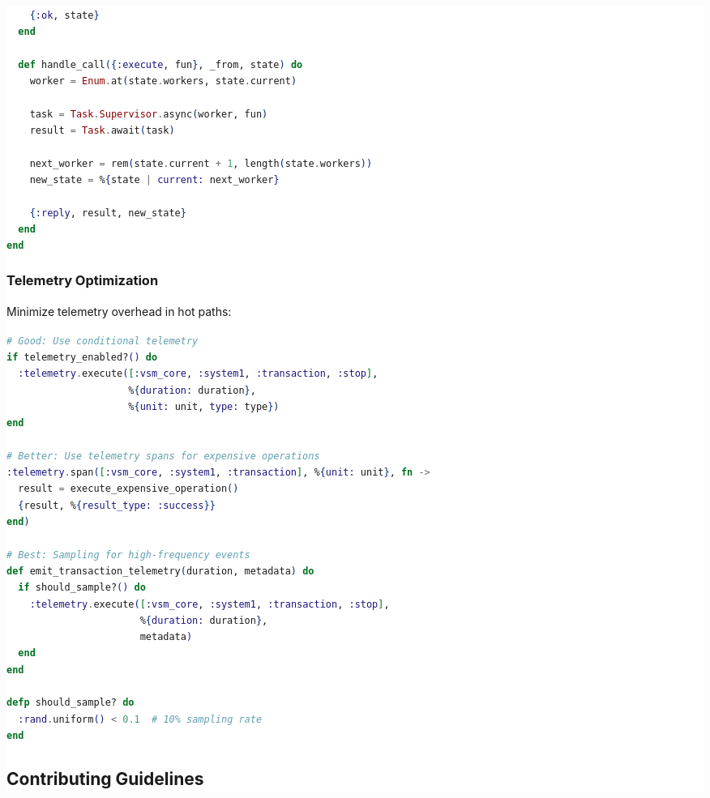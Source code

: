 ```elixir
    {:ok, state}
  end
  
  def handle_call({:execute, fun}, _from, state) do
    worker = Enum.at(state.workers, state.current)
    
    task = Task.Supervisor.async(worker, fun)
    result = Task.await(task)
    
    next_worker = rem(state.current + 1, length(state.workers))
    new_state = %{state | current: next_worker}
    
    {:reply, result, new_state}
  end
end
```

### Telemetry Optimization

Minimize telemetry overhead in hot paths:

```elixir
# Good: Use conditional telemetry
if telemetry_enabled?() do
  :telemetry.execute([:vsm_core, :system1, :transaction, :stop], 
                     %{duration: duration}, 
                     %{unit: unit, type: type})
end

# Better: Use telemetry spans for expensive operations
:telemetry.span([:vsm_core, :system1, :transaction], %{unit: unit}, fn ->
  result = execute_expensive_operation()
  {result, %{result_type: :success}}
end)

# Best: Sampling for high-frequency events
def emit_transaction_telemetry(duration, metadata) do
  if should_sample?() do
    :telemetry.execute([:vsm_core, :system1, :transaction, :stop], 
                       %{duration: duration}, 
                       metadata)
  end
end

defp should_sample? do
  :rand.uniform() < 0.1  # 10% sampling rate
end
```

## Contributing Guidelines
